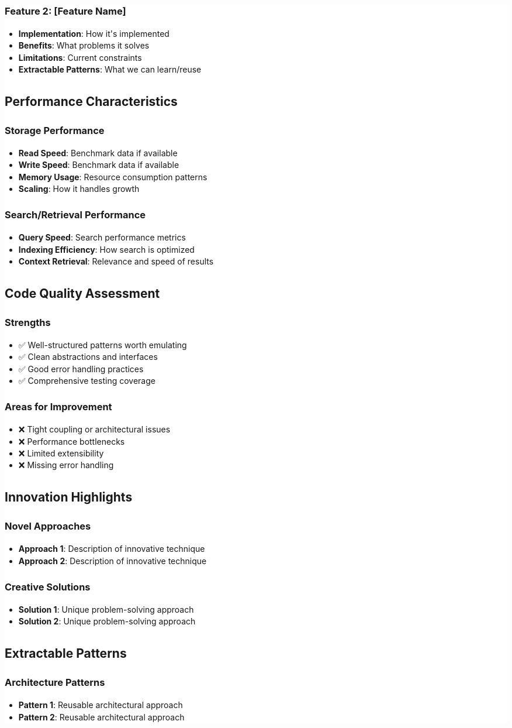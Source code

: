 ### Feature 2: [Feature Name]
- **Implementation**: How it's implemented
- **Benefits**: What problems it solves
- **Limitations**: Current constraints
- **Extractable Patterns**: What we can learn/reuse

## Performance Characteristics

### Storage Performance
- **Read Speed**: Benchmark data if available
- **Write Speed**: Benchmark data if available
- **Memory Usage**: Resource consumption patterns
- **Scaling**: How it handles growth

### Search/Retrieval Performance
- **Query Speed**: Search performance metrics
- **Indexing Efficiency**: How search is optimized
- **Context Retrieval**: Relevance and speed of results

## Code Quality Assessment

### Strengths
- ✅ Well-structured patterns worth emulating
- ✅ Clean abstractions and interfaces
- ✅ Good error handling practices
- ✅ Comprehensive testing coverage

### Areas for Improvement
- ❌ Tight coupling or architectural issues
- ❌ Performance bottlenecks
- ❌ Limited extensibility
- ❌ Missing error handling

## Innovation Highlights

### Novel Approaches
- **Approach 1**: Description of innovative technique
- **Approach 2**: Description of innovative technique

### Creative Solutions
- **Solution 1**: Unique problem-solving approach
- **Solution 2**: Unique problem-solving approach

## Extractable Patterns

### Architecture Patterns
- **Pattern 1**: Reusable architectural approach
- **Pattern 2**: Reusable architectural approach
